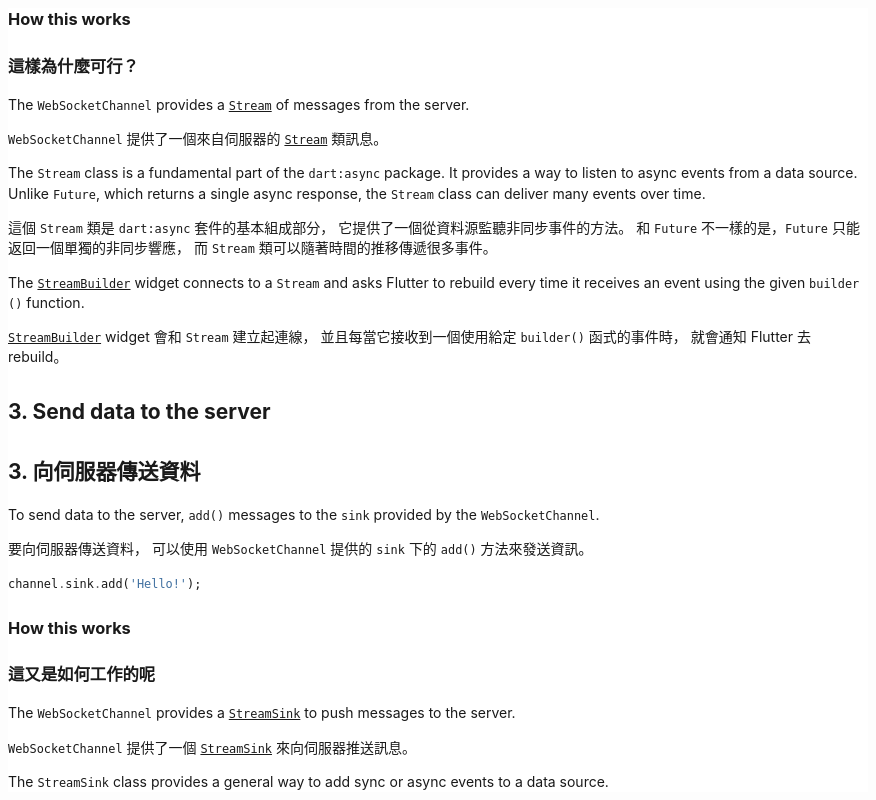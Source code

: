 ### How this works

### 這樣為什麼可行？

The `WebSocketChannel` provides a
[`Stream`][] of messages from the server.

`WebSocketChannel` 提供了一個來自伺服器的 [`Stream`][] 類訊息。

The `Stream` class is a fundamental part of the `dart:async` package.
It provides a way to listen to async events from a data source.
Unlike `Future`, which returns a single async response,
the `Stream` class can deliver many events over time.

這個 `Stream` 類是 `dart:async` 套件的基本組成部分，
它提供了一個從資料源監聽非同步事件的方法。
和 `Future` 不一樣的是，`Future` 只能返回一個單獨的非同步響應，
而 `Stream` 類可以隨著時間的推移傳遞很多事件。

The [`StreamBuilder`][] widget connects to a `Stream`
and asks Flutter to rebuild every time it
receives an event using the given `builder()` function.

[`StreamBuilder`][] widget 會和 `Stream` 建立起連線，
並且每當它接收到一個使用給定 `builder()` 函式的事件時，
就會通知 Flutter 去 rebuild。

## 3. Send data to the server

## 3. 向伺服器傳送資料

To send data to the server,
`add()` messages to the `sink` provided
by the `WebSocketChannel`.

要向伺服器傳送資料，
可以使用 `WebSocketChannel` 提供的 `sink` 下的 `add()` 方法來發送資訊。

<?code-excerpt "lib/main.dart (add)" replace="/_channel/channel/g;/_controller.text/'Hello!'/g"?>
```dart
channel.sink.add('Hello!');
```

### How this works

### 這又是如何工作的呢

The `WebSocketChannel` provides a
[`StreamSink`][] to push messages to the server.

`WebSocketChannel` 提供了一個 [`StreamSink`][] 來向伺服器推送訊息。

The `StreamSink` class provides a general way to add sync or async
events to a data source.


[`Stream`]: {{site.api}}/flutter/dart-async/Stream-class.html
[`StreamBuilder`]: {{site.api}}/flutter/widgets/StreamBuilder-class.html
[`StreamSink`]: {{site.api}}/flutter/dart-async/StreamSink-class.html
[test WebSocket server sponsored by Lob.com]: https://www.lob.com/blog/websocket-org-is-down-here-is-an-alternative
[`Text`]: {{site.api}}/flutter/widgets/Text-class.html
[`web_socket_channel`]: {{site.pub-pkg}}/web_socket_channel